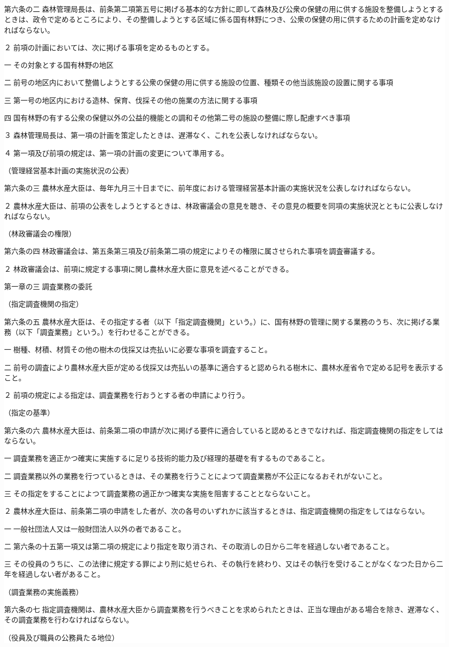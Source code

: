 第六条の二 森林管理局長は、前条第二項第五号に掲げる基本的な方針に即して森林及び公衆の保健の用に供する施設を整備しようとするときは、政令で定めるところにより、その整備しようとする区域に係る国有林野につき、公衆の保健の用に供するための計画を定めなければならない。

２ 前項の計画においては、次に掲げる事項を定めるものとする。

一 その対象とする国有林野の地区

二 前号の地区内において整備しようとする公衆の保健の用に供する施設の位置、種類その他当該施設の設置に関する事項

三 第一号の地区内における造林、保育、伐採その他の施業の方法に関する事項

四 国有林野の有する公衆の保健以外の公益的機能との調和その他第二号の施設の整備に際し配慮すべき事項

３ 森林管理局長は、第一項の計画を策定したときは、遅滞なく、これを公表しなければならない。

４ 第一項及び前項の規定は、第一項の計画の変更について準用する。

（管理経営基本計画の実施状況の公表）

第六条の三 農林水産大臣は、毎年九月三十日までに、前年度における管理経営基本計画の実施状況を公表しなければならない。

２ 農林水産大臣は、前項の公表をしようとするときは、林政審議会の意見を聴き、その意見の概要を同項の実施状況とともに公表しなければならない。

（林政審議会の権限）

第六条の四 林政審議会は、第五条第三項及び前条第二項の規定によりその権限に属させられた事項を調査審議する。

２ 林政審議会は、前項に規定する事項に関し農林水産大臣に意見を述べることができる。

第一章の三 調査業務の委託

（指定調査機関の指定）

第六条の五 農林水産大臣は、その指定する者（以下「指定調査機関」という。）に、国有林野の管理に関する業務のうち、次に掲げる業務（以下「調査業務」という。）を行わせることができる。

一 樹種、材積、材質その他の樹木の伐採又は売払いに必要な事項を調査すること。

二 前号の調査により農林水産大臣が定める伐採又は売払いの基準に適合すると認められる樹木に、農林水産省令で定める記号を表示すること。

２ 前項の規定による指定は、調査業務を行おうとする者の申請により行う。

（指定の基準）

第六条の六 農林水産大臣は、前条第二項の申請が次に掲げる要件に適合していると認めるときでなければ、指定調査機関の指定をしてはならない。

一 調査業務を適正かつ確実に実施するに足りる技術的能力及び経理的基礎を有するものであること。

二 調査業務以外の業務を行つているときは、その業務を行うことによつて調査業務が不公正になるおそれがないこと。

三 その指定をすることによつて調査業務の適正かつ確実な実施を阻害することとならないこと。

２ 農林水産大臣は、前条第二項の申請をした者が、次の各号のいずれかに該当するときは、指定調査機関の指定をしてはならない。

一 一般社団法人又は一般財団法人以外の者であること。

二 第六条の十五第一項又は第二項の規定により指定を取り消され、その取消しの日から二年を経過しない者であること。

三 その役員のうちに、この法律に規定する罪により刑に処せられ、その執行を終わり、又はその執行を受けることがなくなつた日から二年を経過しない者があること。

（調査業務の実施義務）

第六条の七 指定調査機関は、農林水産大臣から調査業務を行うべきことを求められたときは、正当な理由がある場合を除き、遅滞なく、その調査業務を行わなければならない。

（役員及び職員の公務員たる地位）
